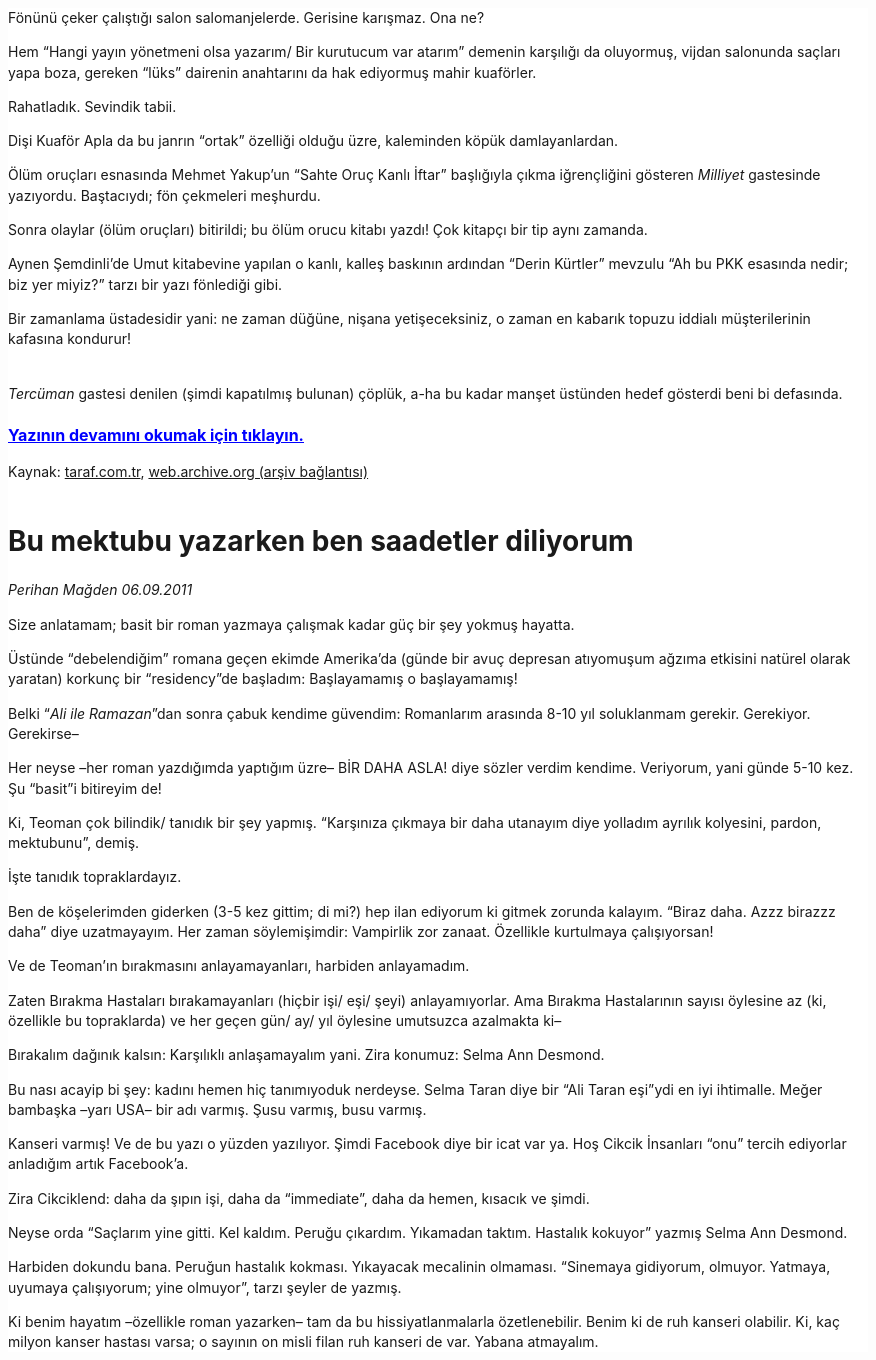 <p>Fönünü çeker çalıştığı salon salomanjelerde. Gerisine karışmaz. Ona ne?</p>
<p>Hem “Hangi yayın yönetmeni olsa yazarım/ Bir kurutucum var atarım” demenin karşılığı da oluyormuş, vijdan salonunda saçları yapa boza, gereken “lüks” dairenin anahtarını da hak ediyormuş mahir kuaförler.</p>
<p>Rahatladık. Sevindik tabii.</p>
<p>Dişi Kuaför Apla da bu janrın “ortak” özelliği olduğu üzre, kaleminden köpük damlayanlardan.</p>
<p>Ölüm oruçları esnasında Mehmet Yakup’un “Sahte Oruç Kanlı İftar” başlığıyla çıkma iğrençliğini gösteren <i>Milliyet </i>gastesinde yazıyordu. Baştacıydı; fön çekmeleri meşhurdu.</p>
<p>Sonra olaylar (ölüm oruçları) bitirildi; bu ölüm orucu kitabı yazdı! Çok kitapçı bir tip aynı zamanda.</p>
<p>Aynen Şemdinli’de Umut kitabevine yapılan o kanlı, kalleş baskının ardından “Derin Kürtler” mevzulu “Ah bu PKK esasında nedir; biz yer miyiz?” tarzı bir yazı fönlediği gibi.</p>
<p>Bir zamanlama üstadesidir yani: ne zaman düğüne, nişana yetişeceksiniz, o zaman en kabarık topuzu iddialı müşterilerinin kafasına kondurur!</p>
<p><i><br/>Tercüman</i> gastesi denilen (şimdi kapatılmış bulunan) çöplük, a-ha bu kadar manşet üstünden hedef gösterdi beni bi defasında.
                                    	<br/><br/>
<a class="lnk2" href="/web/20130518133516/http://www.taraf.com.tr/login/" style="font-size:16px;color:#0000FF;"><u><b>
			  Yazının devamını okumak için tıklayın.</b></u></a><br/>
</p></div>

Kaynak: [taraf.com.tr](http://www.taraf.com.tr/perihan-magden/makale-mujde-vijdan-kuaforleri-sizin-sitenizde-de-salon.htm), [web.archive.org (arşiv bağlantısı)](http://web.archive.org/web/20130518133516/http://www.taraf.com.tr/perihan-magden/makale-mujde-vijdan-kuaforleri-sizin-sitenizde-de-salon.htm)
# Bu mektubu yazarken ben saadetler diliyorum

*Perihan Mağden 06.09.2011*

<div class="yazi"><p>Size anlatamam; basit bir roman yazmaya çalışmak kadar güç bir şey yokmuş hayatta.</p>
<p>Üstünde “debelendiğim” romana geçen ekimde Amerika’da (günde bir avuç depresan atıyomuşum ağzıma etkisini natürel olarak yaratan) korkunç bir “residency”de başladım: Başlayamamış o başlayamamış!</p>
<p>Belki “<i>Ali ile Ramazan</i>”dan sonra çabuk kendime güvendim: Romanlarım arasında 8-10 yıl soluklanmam gerekir. Gerekiyor. Gerekirse–</p>
<p>Her neyse –her roman yazdığımda yaptığım üzre– BİR DAHA ASLA! diye sözler verdim kendime. Veriyorum, yani günde 5-10 kez. Şu “basit”i bitireyim de!</p>
<p>Ki, Teoman çok bilindik/ tanıdık bir şey yapmış. “Karşınıza çıkmaya bir daha utanayım diye yolladım ayrılık kolyesini, pardon, mektubunu”, demiş.</p>
<p>İşte tanıdık topraklardayız.</p>
<p>Ben de köşelerimden giderken (3-5 kez gittim; di mi?) hep ilan ediyorum ki gitmek zorunda kalayım. “Biraz daha. Azzz birazzz daha” diye uzatmayayım. Her zaman söylemişimdir: Vampirlik zor zanaat. Özellikle kurtulmaya çalışıyorsan!</p>
<p>Ve de Teoman’ın bırakmasını anlayamayanları, harbiden anlayamadım.</p>
<p>Zaten Bırakma Hastaları bırakamayanları (hiçbir işi/ eşi/ şeyi) anlayamıyorlar. Ama Bırakma Hastalarının sayısı öylesine az (ki, özellikle bu topraklarda) ve her geçen gün/ ay/ yıl öylesine umutsuzca azalmakta ki–</p>
<p>Bırakalım dağınık kalsın: Karşılıklı anlaşamayalım yani. Zira konumuz: Selma Ann Desmond.</p>
<p>Bu nası acayip bi şey: kadını hemen hiç tanımıyoduk nerdeyse. Selma Taran diye bir “Ali Taran eşi”ydi en iyi ihtimalle. Meğer bambaşka –yarı USA– bir adı varmış. Şusu varmış, busu varmış.</p>
<p>Kanseri varmış! Ve de bu yazı o yüzden yazılıyor. Şimdi Facebook diye bir icat var ya. Hoş Cikcik İnsanları “onu” tercih ediyorlar anladığım artık Facebook’a.</p>
<p>Zira Cikciklend: daha da şıpın işi, daha da “immediate”, daha da hemen, kısacık ve şimdi.</p>
<p>Neyse orda “Saçlarım yine gitti. Kel kaldım. Peruğu çıkardım. Yıkamadan taktım. Hastalık kokuyor” yazmış Selma Ann Desmond.</p>
<p>Harbiden dokundu bana. Peruğun hastalık kokması. Yıkayacak mecalinin olmaması. “Sinemaya gidiyorum, olmuyor. Yatmaya, uyumaya çalışıyorum; yine olmuyor”, tarzı şeyler de yazmış.</p>
<p>Ki benim hayatım –özellikle roman yazarken– tam da bu hissiyatlanmalarla özetlenebilir. Benim ki de ruh kanseri olabilir. Ki, kaç milyon kanser hastası varsa; o sayının on misli filan ruh kanseri de var. Yabana atmayalım.</p>